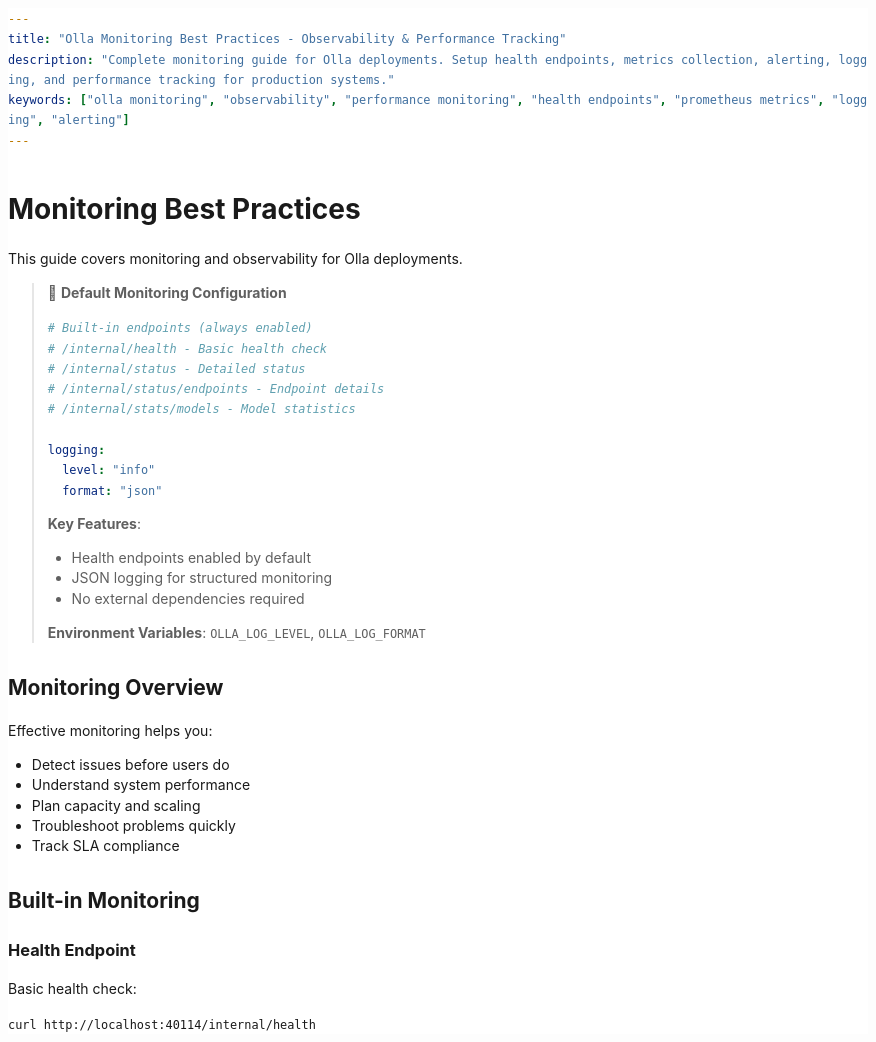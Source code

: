 ```yaml
---
title: "Olla Monitoring Best Practices - Observability & Performance Tracking"
description: "Complete monitoring guide for Olla deployments. Setup health endpoints, metrics collection, alerting, logging, and performance tracking for production systems."
keywords: ["olla monitoring", "observability", "performance monitoring", "health endpoints", "prometheus metrics", "logging", "alerting"]
---
```


# Monitoring Best Practices

This guide covers monitoring and observability for Olla deployments.

> :memo: **Default Monitoring Configuration**
> ```yaml
> # Built-in endpoints (always enabled)
> # /internal/health - Basic health check
> # /internal/status - Detailed status
> # /internal/status/endpoints - Endpoint details
> # /internal/stats/models - Model statistics
> 
> logging:
>   level: "info"
>   format: "json"
> ```
> **Key Features**:
> 
> - Health endpoints enabled by default
> - JSON logging for structured monitoring
> - No external dependencies required
> 
> **Environment Variables**: `OLLA_LOG_LEVEL`, `OLLA_LOG_FORMAT`

## Monitoring Overview

Effective monitoring helps you:

- Detect issues before users do
- Understand system performance
- Plan capacity and scaling
- Troubleshoot problems quickly
- Track SLA compliance

## Built-in Monitoring

### Health Endpoint

Basic health check:

```bash
curl http://localhost:40114/internal/health
```
